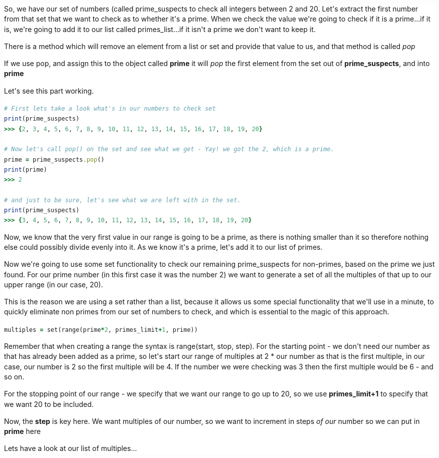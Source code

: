 So, we have our set of numbers (called prime_suspects to check all integers between 2 and 20. Let's extract the first number from that set that we want to check as to whether it's a prime. When we check the value we're going to check if it is a prime...if it is, we're going to add it to our list called primes_list...if it isn't a prime we don't want to keep it.

There is a method which will remove an element from a list or set and provide that value to us, and that method is called *pop*

If we use pop, and assign this to the object called **prime** it will *pop* the first element from the set out of **prime_suspects**, and into **prime**

Let's see this part working.
```ruby
# First lets take a look what's in our numbers to check set
print(prime_suspects)
>>> {2, 3, 4, 5, 6, 7, 8, 9, 10, 11, 12, 13, 14, 15, 16, 17, 18, 19, 20}

# Now let's call pop() on the set and see what we get - Yay! we got the 2, which is a prime.
prime = prime_suspects.pop()
print(prime)
>>> 2

# and just to be sure, let's see what we are left with in the set.
print(prime_suspects)
>>> {3, 4, 5, 6, 7, 8, 9, 10, 11, 12, 13, 14, 15, 16, 17, 18, 19, 20}
```

Now, we know that the very first value in our range is going to be a prime, as there is nothing smaller than it so therefore nothing else could possibly divide evenly into it.  As we know it's a prime, let's add it to our list of primes.

Now we're going to use some set functionality to check our remaining prime_suspects for non-primes, based on the prime we just found. For our prime number (in this first case it was the number 2) we want to generate a set of all the multiples of that up to our upper range (in our case, 20).

This is the reason we are using a set rather than a list, because it allows us some special functionality that we'll use in a minute, to quickly eliminate non primes from our set of numbers to check, and which is essential to the magic of this approach.

```ruby
multiples = set(range(prime*2, primes_limit+1, prime))
```

Remember that when creating a range the syntax is range(start, stop, step). For the starting point - we don't need our number as that has already been added as a prime, so let's start our range of multiples at 2 * our number as that is the first multiple, in our case, our number is 2 so the first multiple will be 4. If the number we were checking was 3 then the first multiple would be 6 - and so on.

For the stopping point of our range - we specify that we want our range to go up to 20, so we use **primes_limit+1** to specify that we want 20 to be included.

Now, the **step** is key here.  We want multiples of our number, so we want to increment in steps *of our* number so we can put in **prime** here

Lets have a look at our list of multiples...
